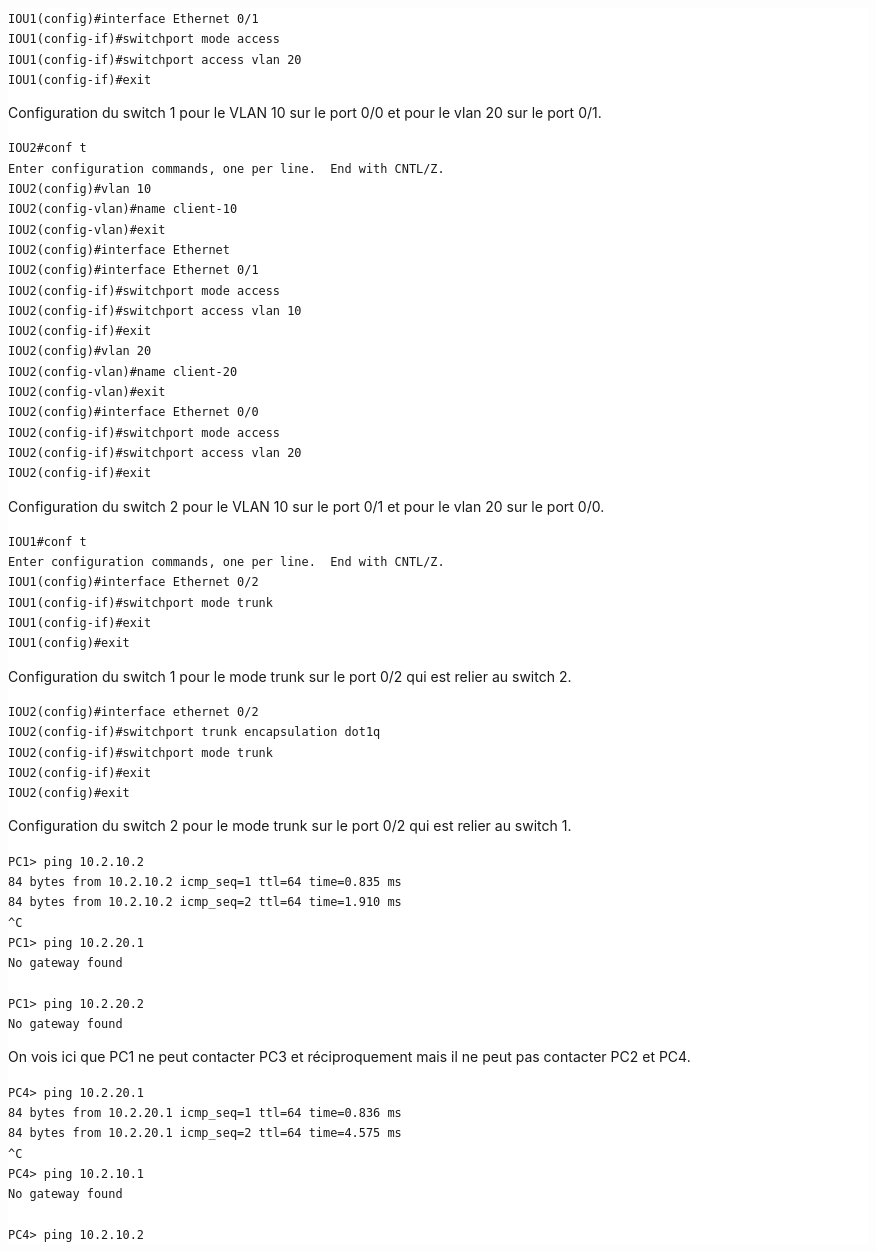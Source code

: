 ```
IOU1(config)#interface Ethernet 0/1
IOU1(config-if)#switchport mode access
IOU1(config-if)#switchport access vlan 20
IOU1(config-if)#exit
```
Configuration du switch 1 pour le VLAN 10 sur le port 0/0 et pour le vlan 20 sur le port 0/1.
```
IOU2#conf t
Enter configuration commands, one per line.  End with CNTL/Z.
IOU2(config)#vlan 10
IOU2(config-vlan)#name client-10
IOU2(config-vlan)#exit
IOU2(config)#interface Ethernet 
IOU2(config)#interface Ethernet 0/1
IOU2(config-if)#switchport mode access
IOU2(config-if)#switchport access vlan 10
IOU2(config-if)#exit 
IOU2(config)#vlan 20 
IOU2(config-vlan)#name client-20
IOU2(config-vlan)#exit
IOU2(config)#interface Ethernet 0/0
IOU2(config-if)#switchport mode access 
IOU2(config-if)#switchport access vlan 20
IOU2(config-if)#exit
```
Configuration du switch 2 pour le VLAN 10 sur le port 0/1 et pour le vlan 20 sur le port 0/0.
```
IOU1#conf t    
Enter configuration commands, one per line.  End with CNTL/Z.
IOU1(config)#interface Ethernet 0/2
IOU1(config-if)#switchport mode trunk
IOU1(config-if)#exit                      
IOU1(config)#exit
```
Configuration du switch 1 pour le mode trunk sur le port 0/2 qui est relier au switch 2.
```
IOU2(config)#interface ethernet 0/2
IOU2(config-if)#switchport trunk encapsulation dot1q 
IOU2(config-if)#switchport mode trunk
IOU2(config-if)#exit
IOU2(config)#exit
```
Configuration du switch 2 pour le mode trunk sur le port 0/2 qui est relier au switch 1.
```
PC1> ping 10.2.10.2
84 bytes from 10.2.10.2 icmp_seq=1 ttl=64 time=0.835 ms
84 bytes from 10.2.10.2 icmp_seq=2 ttl=64 time=1.910 ms
^C
PC1> ping 10.2.20.1   
No gateway found

PC1> ping 10.2.20.2
No gateway found
```
On vois ici que PC1 ne peut contacter PC3 et réciproquement mais il ne peut pas contacter PC2 et PC4.
```
PC4> ping 10.2.20.1
84 bytes from 10.2.20.1 icmp_seq=1 ttl=64 time=0.836 ms
84 bytes from 10.2.20.1 icmp_seq=2 ttl=64 time=4.575 ms
^C
PC4> ping 10.2.10.1
No gateway found

PC4> ping 10.2.10.2
```